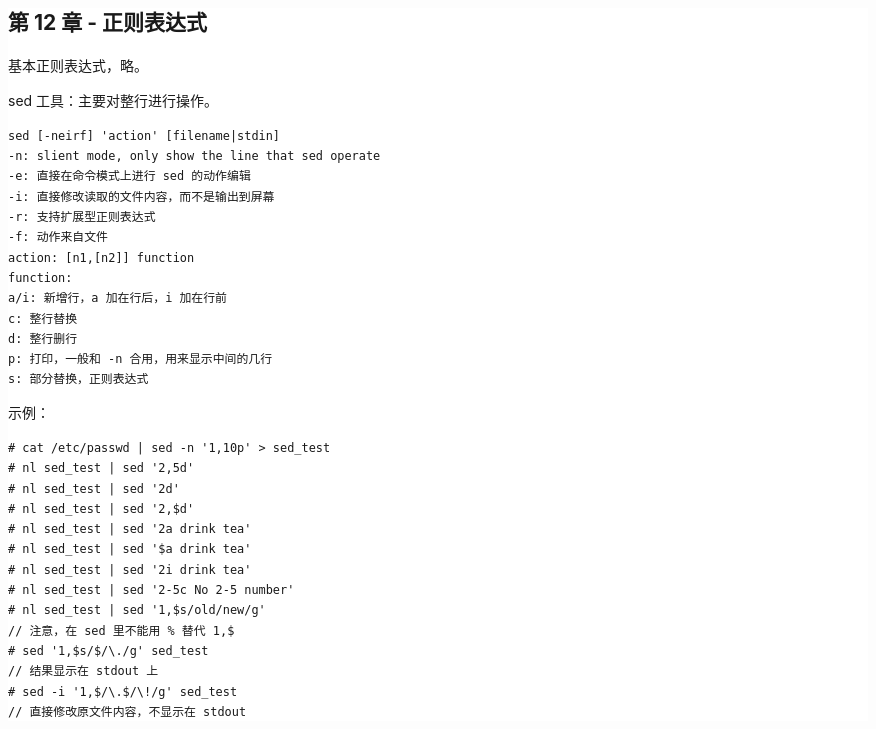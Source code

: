 ## 第 12 章 - 正则表达式

基本正则表达式，略。

sed 工具：主要对整行进行操作。

    sed [-neirf] 'action' [filename|stdin]
    -n: slient mode, only show the line that sed operate
    -e: 直接在命令模式上进行 sed 的动作编辑
    -i: 直接修改读取的文件内容，而不是输出到屏幕
    -r: 支持扩展型正则表达式
    -f: 动作来自文件
    action: [n1,[n2]] function
    function:
    a/i: 新增行，a 加在行后，i 加在行前
    c: 整行替换
    d: 整行删行
    p: 打印，一般和 -n 合用，用来显示中间的几行
    s: 部分替换，正则表达式

示例：

    # cat /etc/passwd | sed -n '1,10p' > sed_test
    # nl sed_test | sed '2,5d'
    # nl sed_test | sed '2d'
    # nl sed_test | sed '2,$d'
    # nl sed_test | sed '2a drink tea'
    # nl sed_test | sed '$a drink tea'
    # nl sed_test | sed '2i drink tea'
    # nl sed_test | sed '2-5c No 2-5 number'
    # nl sed_test | sed '1,$s/old/new/g'
    // 注意，在 sed 里不能用 % 替代 1,$
    # sed '1,$s/$/\./g' sed_test
    // 结果显示在 stdout 上
    # sed -i '1,$/\.$/\!/g' sed_test
    // 直接修改原文件内容，不显示在 stdout

